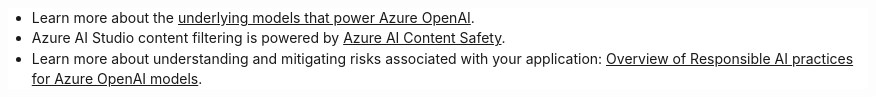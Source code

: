 - Learn more about the [underlying models that power Azure OpenAI](../../ai-services/openai/concepts/models.md).
- Azure AI Studio content filtering is powered by [Azure AI Content Safety](../../ai-services/content-safety/overview.md).
- Learn more about understanding and mitigating risks associated with your application: [Overview of Responsible AI practices for Azure OpenAI models](/legal/cognitive-services/openai/overview?context=/azure/ai-services/context/context).
